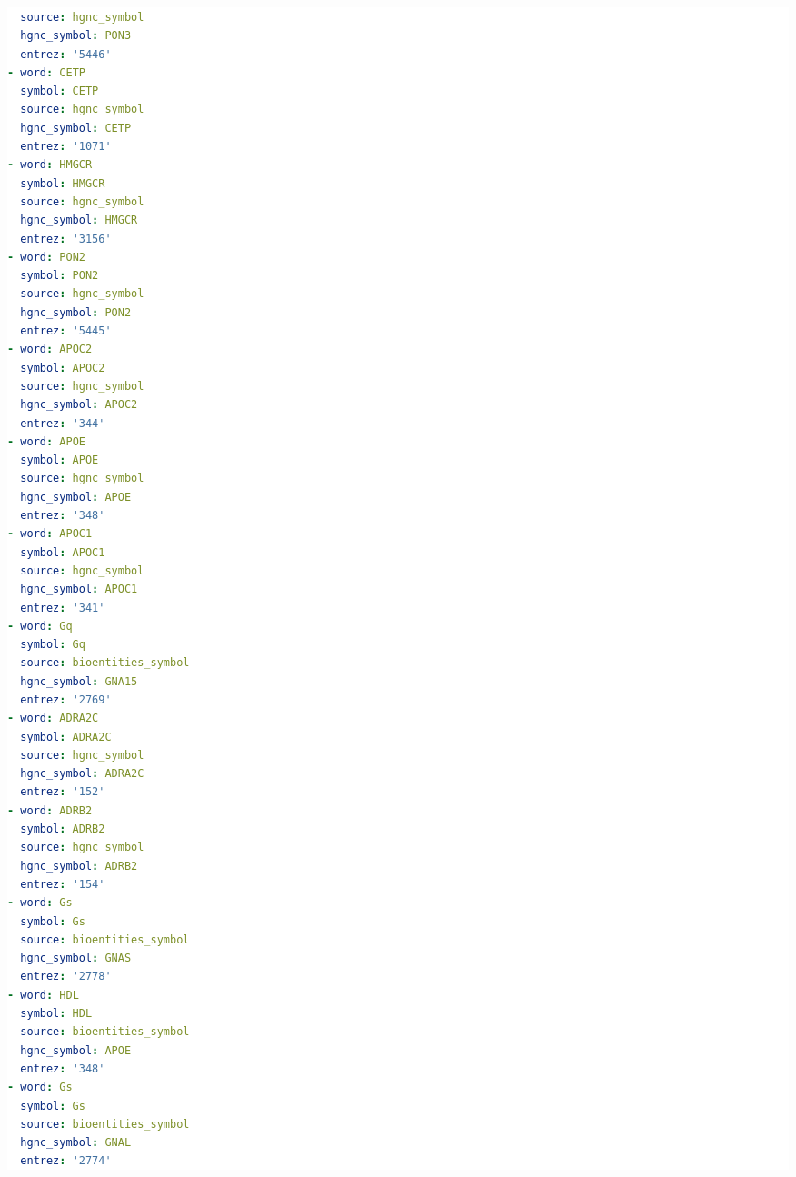 ```yaml
  source: hgnc_symbol
  hgnc_symbol: PON3
  entrez: '5446'
- word: CETP
  symbol: CETP
  source: hgnc_symbol
  hgnc_symbol: CETP
  entrez: '1071'
- word: HMGCR
  symbol: HMGCR
  source: hgnc_symbol
  hgnc_symbol: HMGCR
  entrez: '3156'
- word: PON2
  symbol: PON2
  source: hgnc_symbol
  hgnc_symbol: PON2
  entrez: '5445'
- word: APOC2
  symbol: APOC2
  source: hgnc_symbol
  hgnc_symbol: APOC2
  entrez: '344'
- word: APOE
  symbol: APOE
  source: hgnc_symbol
  hgnc_symbol: APOE
  entrez: '348'
- word: APOC1
  symbol: APOC1
  source: hgnc_symbol
  hgnc_symbol: APOC1
  entrez: '341'
- word: Gq
  symbol: Gq
  source: bioentities_symbol
  hgnc_symbol: GNA15
  entrez: '2769'
- word: ADRA2C
  symbol: ADRA2C
  source: hgnc_symbol
  hgnc_symbol: ADRA2C
  entrez: '152'
- word: ADRB2
  symbol: ADRB2
  source: hgnc_symbol
  hgnc_symbol: ADRB2
  entrez: '154'
- word: Gs
  symbol: Gs
  source: bioentities_symbol
  hgnc_symbol: GNAS
  entrez: '2778'
- word: HDL
  symbol: HDL
  source: bioentities_symbol
  hgnc_symbol: APOE
  entrez: '348'
- word: Gs
  symbol: Gs
  source: bioentities_symbol
  hgnc_symbol: GNAL
  entrez: '2774'
```